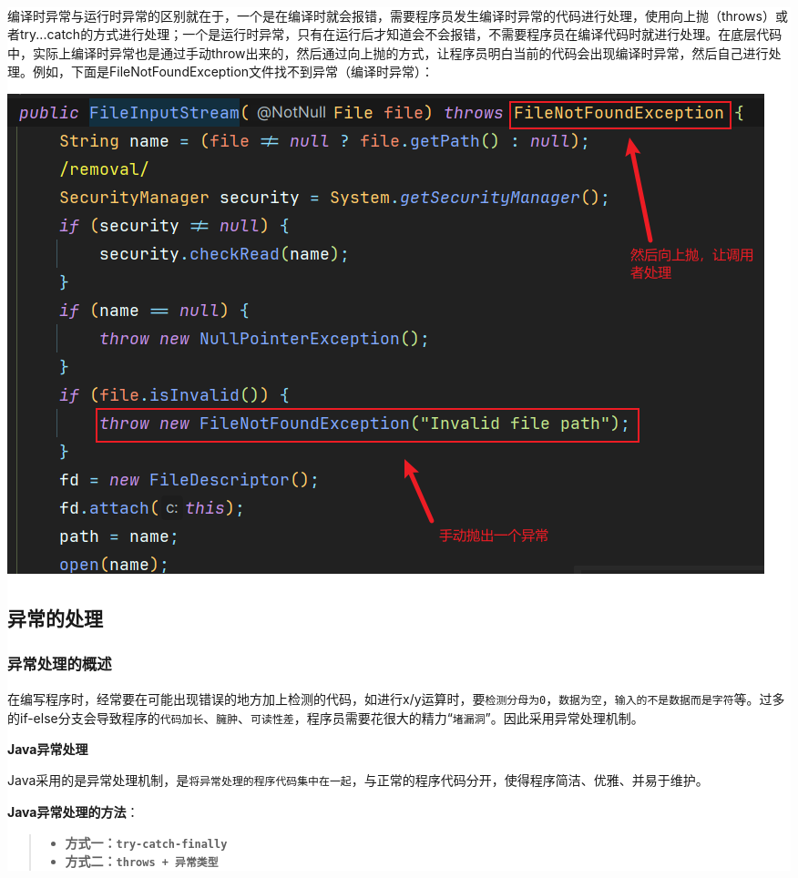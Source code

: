



编译时异常与运行时异常的区别就在于，一个是在编译时就会报错，需要程序员发生编译时异常的代码进行处理，使用向上抛（throws）或者try...catch的方式进行处理；一个是运行时异常，只有在运行后才知道会不会报错，不需要程序员在编译代码时就进行处理。在底层代码中，实际上编译时异常也是通过手动throw出来的，然后通过向上抛的方式，让程序员明白当前的代码会出现编译时异常，然后自己进行处理。例如，下面是FileNotFoundException文件找不到异常（编译时异常）：



![image-20231203143935410](.\images\image-20231203143935410.png)



## 异常的处理

### 异常处理的概述

在编写程序时，经常要在可能出现错误的地方加上检测的代码，如进行x/y运算时，要`检测分母为0`，`数据为空`，`输入的不是数据而是字符`等。过多的if-else分支会导致程序的`代码加长`、`臃肿`、`可读性差`，程序员需要花很大的精力“`堵漏洞`”。因此采用异常处理机制。

**Java异常处理**

Java采用的是异常处理机制，是`将异常处理的程序代码集中在一起`，与正常的程序代码分开，使得程序简洁、优雅、并易于维护。



**Java异常处理的方法**：

> * **方式一：`try-catch-finally`**
> * **方式二：`throws + 异常类型`**
